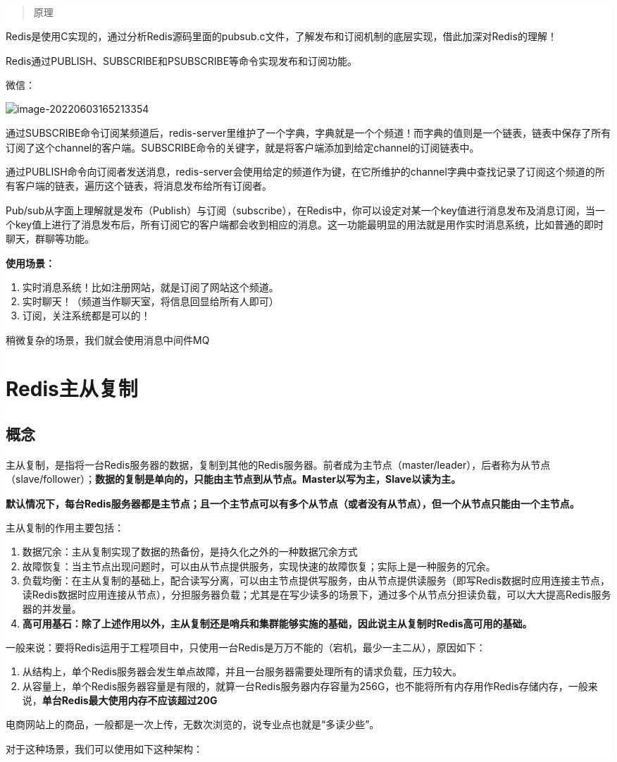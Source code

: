 

> 原理

Redis是使用C实现的，通过分析Redis源码里面的pubsub.c文件，了解发布和订阅机制的底层实现，借此加深对Redis的理解！

Redis通过PUBLISH、SUBSCRIBE和PSUBSCRIBE等命令实现发布和订阅功能。

微信：

![image-20220603165213354](C:\Users\啊坤\AppData\Roaming\Typora\typora-user-images\image-20220603165213354.png)

通过SUBSCRIBE命令订阅某频道后，redis-server里维护了一个字典，字典就是一个个频道！而字典的值则是一个链表，链表中保存了所有订阅了这个channel的客户端。SUBSCRIBE命令的关键字，就是将客户端添加到给定channel的订阅链表中。

通过PUBLISH命令向订阅者发送消息，redis-server会使用给定的频道作为键，在它所维护的channel字典中查找记录了订阅这个频道的所有客户端的链表，遍历这个链表，将消息发布给所有订阅者。

Pub/sub从字面上理解就是发布（Publish）与订阅（subscribe），在Redis中，你可以设定对某一个key值进行消息发布及消息订阅，当一个key值上进行了消息发布后，所有订阅它的客户端都会收到相应的消息。这一功能最明显的用法就是用作实时消息系统，比如普通的即时聊天，群聊等功能。



**使用场景：**

1. 实时消息系统！比如注册网站，就是订阅了网站这个频道。
2. 实时聊天！（频道当作聊天室，将信息回显给所有人即可）
3. 订阅，关注系统都是可以的！

稍微复杂的场景，我们就会使用消息中间件MQ



# Redis主从复制

## 概念

主从复制，是指将一台Redis服务器的数据，复制到其他的Redis服务器。前者成为主节点（master/leader），后者称为从节点（slave/follower）；**数据的复制是单向的，只能由主节点到从节点。Master以写为主，Slave以读为主。**

**默认情况下，每台Redis服务器都是主节点；且一个主节点可以有多个从节点（或者没有从节点），但一个从节点只能由一个主节点。**

主从复制的作用主要包括：

1. 数据冗余：主从复制实现了数据的热备份，是持久化之外的一种数据冗余方式
2. 故障恢复：当主节点出现问题时，可以由从节点提供服务，实现快速的故障恢复；实际上是一种服务的冗余。
3. 负载均衡：在主从复制的基础上，配合读写分离，可以由主节点提供写服务，由从节点提供读服务（即写Redis数据时应用连接主节点，读Redis数据时应用连接从节点），分担服务器负载；尤其是在写少读多的场景下，通过多个从节点分担读负载，可以大大提高Redis服务器的并发量。
4. **高可用基石：除了上述作用以外，主从复制还是哨兵和集群能够实施的基础，因此说主从复制时Redis高可用的基础。**



一般来说：要将Redis运用于工程项目中，只使用一台Redis是万万不能的（宕机，最少一主二从），原因如下：

1. 从结构上，单个Redis服务器会发生单点故障，并且一台服务器需要处理所有的请求负载，压力较大。
2. 从容量上，单个Redis服务器容量是有限的，就算一台Redis服务器内存容量为256G，也不能将所有内存用作Redis存储内存，一般来说，**单台Redis最大使用内存不应该超过20G**

电商网站上的商品，一般都是一次上传，无数次浏览的，说专业点也就是“多读少些”。

对于这种场景，我们可以使用如下这种架构：
